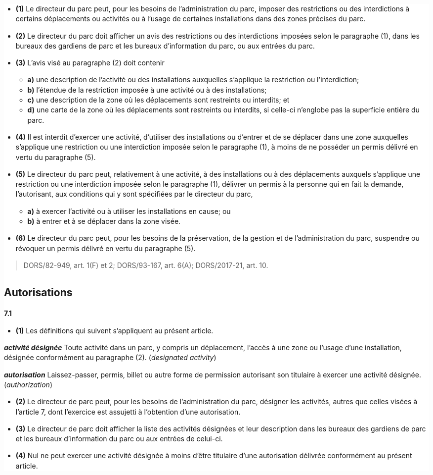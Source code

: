 - **(1)** Le directeur du parc peut, pour les besoins de l’administration du parc, imposer des restrictions ou des interdictions à certains déplacements ou activités ou à l’usage de certaines installations dans des zones précises du parc.

- **(2)** Le directeur du parc doit afficher un avis des restrictions ou des interdictions imposées selon le paragraphe (1), dans les bureaux des gardiens de parc et les bureaux d’information du parc, ou aux entrées du parc.

- **(3)** L’avis visé au paragraphe (2) doit contenir
	- **a)** une description de l’activité ou des installations auxquelles s’applique la restriction ou l’interdiction;
	- **b)** l’étendue de la restriction imposée à une activité ou à des installations;
	- **c)** une description de la zone où les déplacements sont restreints ou interdits; et
	- **d)** une carte de la zone où les déplacements sont restreints ou interdits, si celle-ci n’englobe pas la superficie entière du parc.

- **(4)** Il est interdit d’exercer une activité, d’utiliser des installations ou d’entrer et de se déplacer dans une zone auxquelles s’applique une restriction ou une interdiction imposée selon le paragraphe (1), à moins de ne posséder un permis délivré en vertu du paragraphe (5).

- **(5)** Le directeur du parc peut, relativement à une activité, à des installations ou à des déplacements auxquels s’applique une restriction ou une interdiction imposée selon le paragraphe (1), délivrer un permis à la personne qui en fait la demande, l’autorisant, aux conditions qui y sont spécifiées par le directeur du parc,
	- **a)** à exercer l’activité ou à utiliser les installations en cause; ou
	- **b)** à entrer et à se déplacer dans la zone visée.

- **(6)** Le directeur du parc peut, pour les besoins de la préservation, de la gestion et de l’administration du parc, suspendre ou révoquer un permis délivré en vertu du paragraphe (5).
> DORS/82-949, art. 1(F) et 2; DORS/93-167, art. 6(A); DORS/2017-21, art. 10.





## Autorisations


**7.1** 

- **(1)** Les définitions qui suivent s’appliquent au présent article.

***activité désignée*** Toute activité dans un parc, y compris un déplacement, l’accès à une zone ou l’usage d’une installation, désignée conformément au paragraphe (2). (*designated activity*)

***autorisation*** Laissez-passer, permis, billet ou autre forme de permission autorisant son titulaire à exercer une activité désignée. (*authorization*)

- **(2)** Le directeur de parc peut, pour les besoins de l’administration du parc, désigner les activités, autres que celles visées à l’article 7, dont l’exercice est assujetti à l’obtention d’une autorisation.

- **(3)** Le directeur de parc doit afficher la liste des activités désignées et leur description dans les bureaux des gardiens de parc et les bureaux d’information du parc ou aux entrées de celui-ci.

- **(4)** Nul ne peut exercer une activité désignée à moins d’être titulaire d’une autorisation délivrée conformément au présent article.
